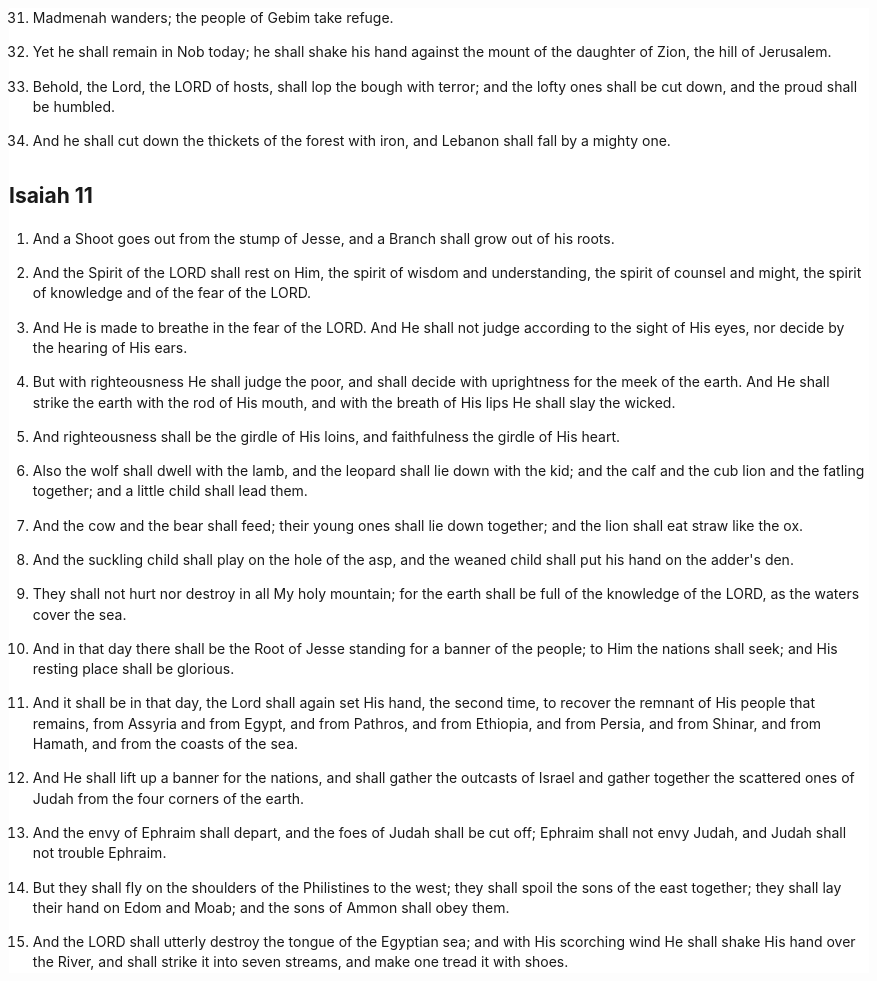 31. Madmenah wanders; the people of Gebim take refuge.

32. Yet he shall remain in Nob today; he shall shake his hand against the mount of the daughter of Zion, the hill of Jerusalem.

33. Behold, the Lord, the LORD of hosts, shall lop the bough with terror; and the lofty ones shall be cut down, and the proud shall be humbled.

34. And he shall cut down the thickets of the forest with iron, and Lebanon shall fall by a mighty one.  

## Isaiah 11

1. And a Shoot goes out from the stump of Jesse, and a Branch shall grow out of his roots.

2. And the Spirit of the LORD shall rest on Him, the spirit of wisdom and understanding, the spirit of counsel and might, the spirit of knowledge and of the fear of the LORD.

3. And He is made to breathe in the fear of the LORD. And He shall not judge according to the sight of His eyes, nor decide by the hearing of His ears.

4. But with righteousness He shall judge the poor, and shall decide with uprightness for the meek of the earth. And He shall strike the earth with the rod of His mouth, and with the breath of His lips He shall slay the wicked.

5. And righteousness shall be the girdle of His loins, and faithfulness the girdle of His heart.

6. Also the wolf shall dwell with the lamb, and the leopard shall lie down with the kid; and the calf and the cub lion and the fatling together; and a little child shall lead them.

7. And the cow and the bear shall feed; their young ones shall lie down together; and the lion shall eat straw like the ox.

8. And the suckling child shall play on the hole of the asp, and the weaned child shall put his hand on the adder's den.

9. They shall not hurt nor destroy in all My holy mountain; for the earth shall be full of the knowledge of the LORD, as the waters cover the sea.   

10. And in that day there shall be the Root of Jesse standing for a banner of the people; to Him the nations shall seek; and His resting place shall be glorious.

11. And it shall be in that day, the Lord shall again set His hand, the second time, to recover the remnant of His people that remains, from Assyria and from Egypt, and from Pathros, and from Ethiopia, and from Persia, and from Shinar, and from Hamath, and from the coasts of the sea.

12. And He shall lift up a banner for the nations, and shall gather the outcasts of Israel and gather together the scattered ones of Judah from the four corners of the earth.

13. And the envy of Ephraim shall depart, and the foes of Judah shall be cut off; Ephraim shall not envy Judah, and Judah shall not trouble Ephraim.

14. But they shall fly on the shoulders of the Philistines to the west; they shall spoil the sons of the east together; they shall lay their hand on Edom and Moab; and the sons of Ammon shall obey them.

15. And the LORD shall utterly destroy the tongue of the Egyptian sea; and with His scorching wind He shall shake His hand over the River, and shall strike it into seven streams, and make one tread it with shoes.
